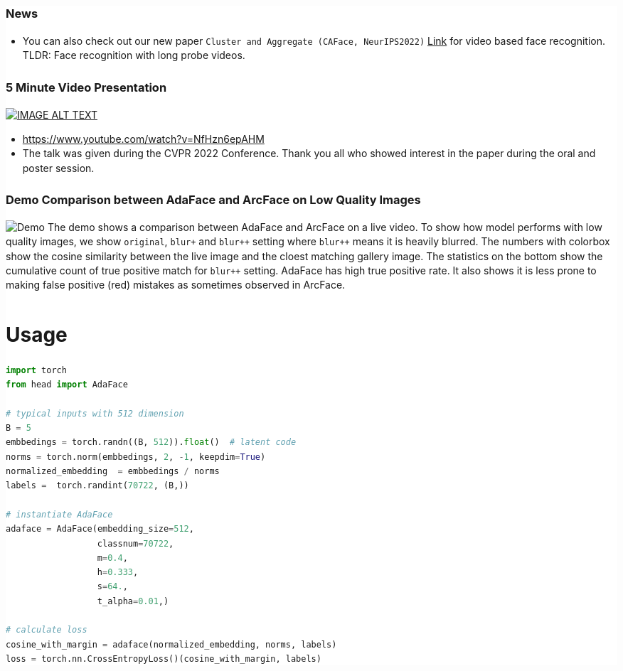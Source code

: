 ### News
- You can also check out our new paper `Cluster and Aggregate (CAFace, NeurIPS2022)` [Link](https://paperswithcode.com/paper/cluster-and-aggregate-face-recognition-with) for video based face recognition. TLDR: Face recognition with long probe videos.

### 5 Minute Video Presentation
[![IMAGE ALT TEXT](assets/video_thumbnail.png)](https://www.youtube.com/watch?v=NfHzn6epAHM "AdaFace 5 minute video presentation")

- https://www.youtube.com/watch?v=NfHzn6epAHM
- The talk was given during the CVPR 2022 Conference. 
Thank you all who showed interest in the paper during the oral and poster session. 


### Demo Comparison between AdaFace and ArcFace on Low Quality Images


![Demo](assets/adaface_demo5.gif)
The demo shows a comparison between AdaFace and ArcFace on a live video.
To show how model performs with low quality images, we show `original`, `blur+` and `blur++` setting where
`blur++` means it is heavily blurred. 
The numbers with colorbox show the cosine similarity between the live image and the cloest matching gallery image.
The statistics on the bottom show the cumulative count of true positive match for `blur++` setting. 
AdaFace has high true positive rate. 
It also shows it is less prone to making false positive (red) mistakes as sometimes observed in ArcFace.

# Usage

```python
import torch
from head import AdaFace

# typical inputs with 512 dimension
B = 5
embbedings = torch.randn((B, 512)).float()  # latent code
norms = torch.norm(embbedings, 2, -1, keepdim=True)
normalized_embedding  = embbedings / norms
labels =  torch.randint(70722, (B,))

# instantiate AdaFace
adaface = AdaFace(embedding_size=512,
                  classnum=70722,
                  m=0.4,
                  h=0.333,
                  s=64.,
                  t_alpha=0.01,)

# calculate loss
cosine_with_margin = adaface(normalized_embedding, norms, labels)
loss = torch.nn.CrossEntropyLoss()(cosine_with_margin, labels)
```
